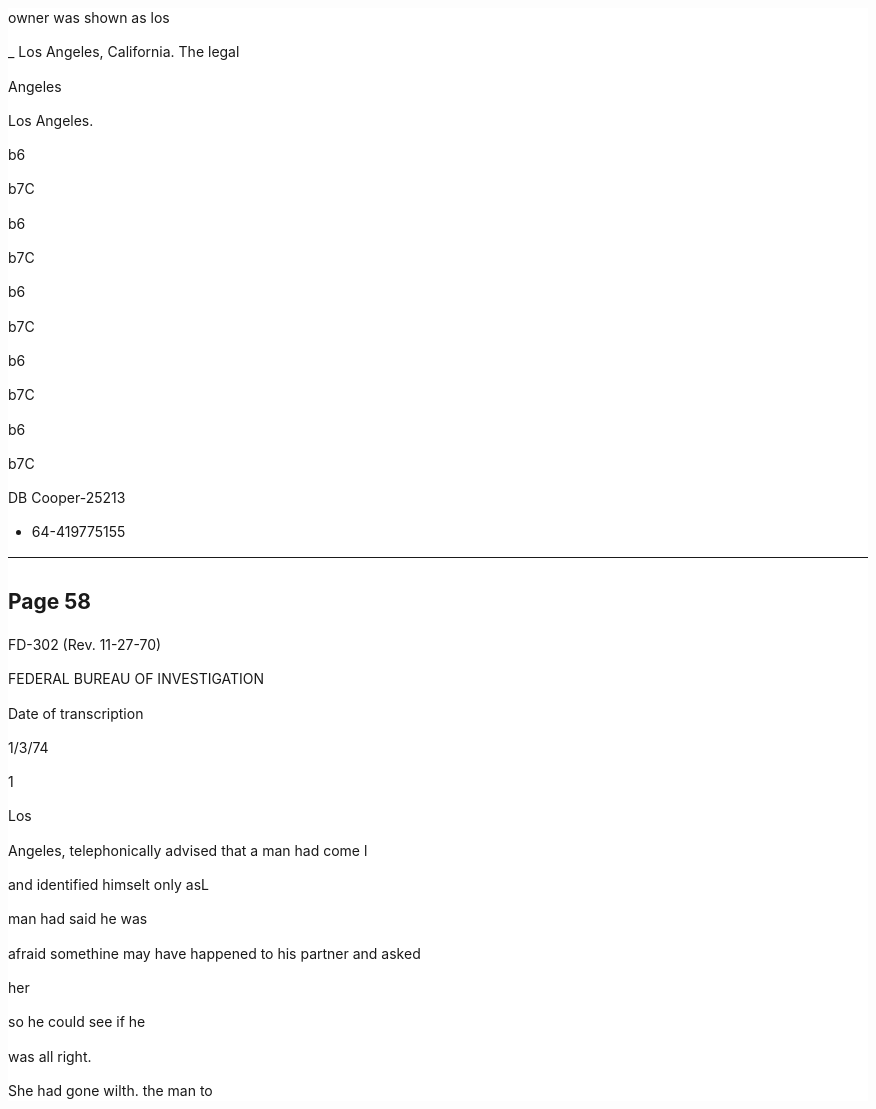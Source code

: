 owner was shown as los

_ Los Angeles, California. The legal

Angeles

Los Angeles.

b6

b7C

b6

b7C

b6

b7C

b6

b7C

b6

b7C

DB Cooper-25213

+ 64-419775155

---

## Page 58

FD-302 (Rev. 11-27-70)

FEDERAL BUREAU OF INVESTIGATION

Date of transcription

1/3/74

1

Los

Angeles, telephonically advised that a man had come l

and identified himselt only asL

man had said he was

afraid somethine may have happened to his partner and asked

her

so he could see if he

was all right.

She had gone wilth. the man to
